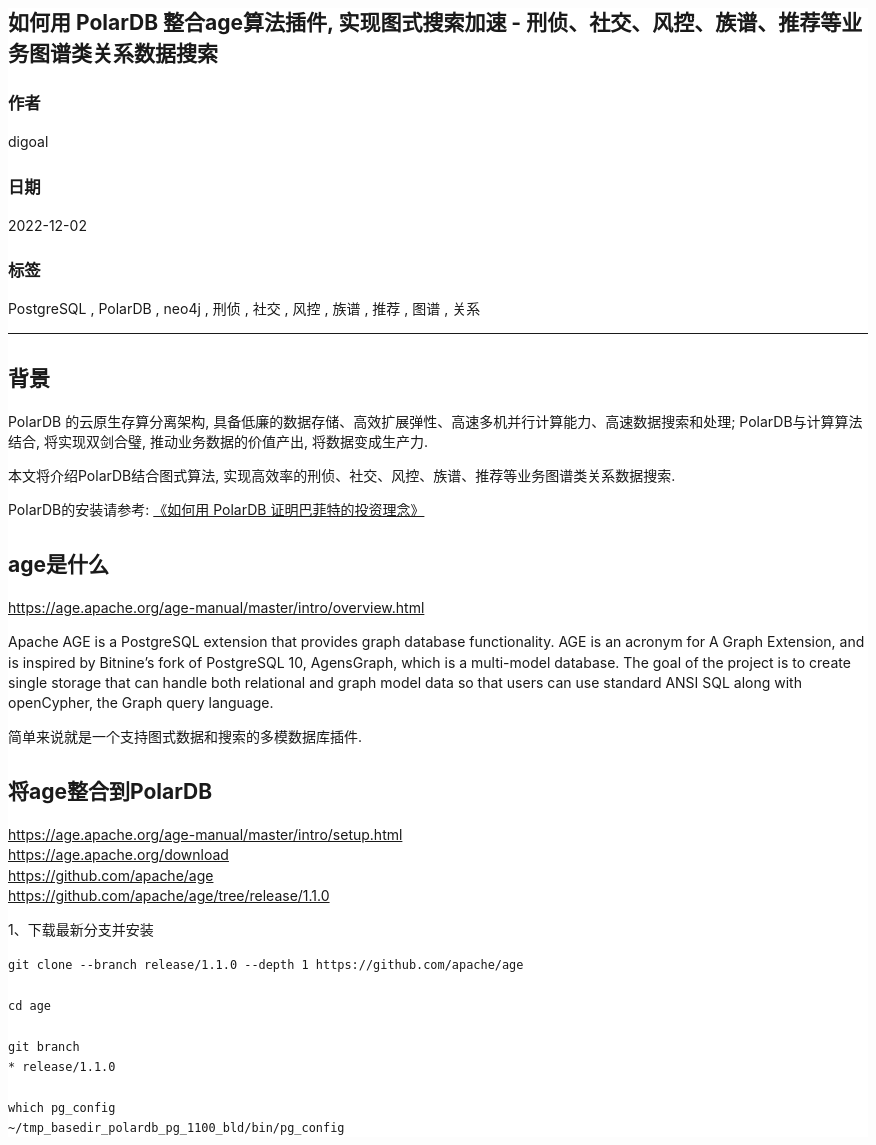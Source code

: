 ## 如何用 PolarDB 整合age算法插件, 实现图式搜索加速 - 刑侦、社交、风控、族谱、推荐等业务图谱类关系数据搜索    
                                  
### 作者                                  
digoal                                  
                                  
### 日期                                  
2022-12-02                       
                                  
### 标签                                  
PostgreSQL , PolarDB , neo4j , 刑侦 , 社交 , 风控 , 族谱 , 推荐 , 图谱 , 关系    
                      
----                                  
                                  
## 背景    
PolarDB 的云原生存算分离架构, 具备低廉的数据存储、高效扩展弹性、高速多机并行计算能力、高速数据搜索和处理; PolarDB与计算算法结合, 将实现双剑合璧, 推动业务数据的价值产出, 将数据变成生产力.    
  
本文将介绍PolarDB结合图式算法, 实现高效率的刑侦、社交、风控、族谱、推荐等业务图谱类关系数据搜索.    
   
PolarDB的安装请参考: [《如何用 PolarDB 证明巴菲特的投资理念》](../202209/20220908_02.md)   
  
## age是什么  
https://age.apache.org/age-manual/master/intro/overview.html  
  
Apache AGE is a PostgreSQL extension that provides graph database functionality. AGE is an acronym for A Graph Extension, and is inspired by Bitnine’s fork of PostgreSQL 10, AgensGraph, which is a multi-model database. The goal of the project is to create single storage that can handle both relational and graph model data so that users can use standard ANSI SQL along with openCypher, the Graph query language.  
  
简单来说就是一个支持图式数据和搜索的多模数据库插件.  
  
## 将age整合到PolarDB  
  
https://age.apache.org/age-manual/master/intro/setup.html  
https://age.apache.org/download  
https://github.com/apache/age  
https://github.com/apache/age/tree/release/1.1.0  
  
  
1、下载最新分支并安装  
  
```  
git clone --branch release/1.1.0 --depth 1 https://github.com/apache/age  
  
cd age  
  
git branch  
* release/1.1.0  
  
which pg_config  
~/tmp_basedir_polardb_pg_1100_bld/bin/pg_config  
```  
  